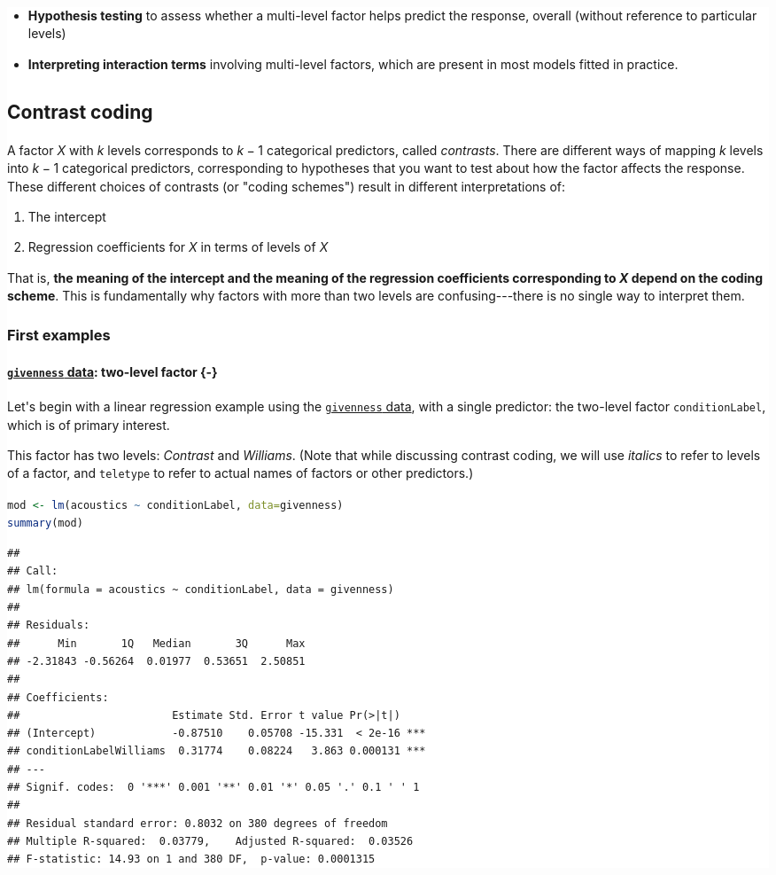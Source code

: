 * **Hypothesis testing** to assess whether a multi-level factor helps predict the response, overall (without reference to particular levels)

* **Interpreting interaction terms** involving multi-level factors, which are present in most models fitted in practice.

## Contrast coding

A factor $X$ with $k$ levels corresponds to $k-1$ categorical predictors, called *contrasts*. There are different ways of mapping $k$ levels into $k-1$ categorical predictors, corresponding to hypotheses that you want to test about how the factor affects the response.
These different choices of contrasts (or "coding schemes") result in different interpretations of:

1. The intercept
    
2. Regression coefficients for $X$ in terms of levels of $X$

That is, **the meaning of the intercept and the meaning of the regression coefficients corresponding to $X$ depend on the coding scheme**.  This is fundamentally why factors with more than two levels are confusing---there is no single way to interpret them.

### First examples

#### [`givenness` data](#givedata): two-level factor {-}

Let's begin with a linear regression example using the [`givenness` data](#givedata), with a single predictor: the two-level factor `conditionLabel`, which is of primary interest. 

This factor has two levels: *Contrast* and *Williams*.  (Note that while discussing contrast coding, we will use *italics* to refer to levels of a factor, and `teletype` to refer to actual names of factors or other predictors.)



```r
mod <- lm(acoustics ~ conditionLabel, data=givenness)
summary(mod)
```

```
## 
## Call:
## lm(formula = acoustics ~ conditionLabel, data = givenness)
## 
## Residuals:
##      Min       1Q   Median       3Q      Max 
## -2.31843 -0.56264  0.01977  0.53651  2.50851 
## 
## Coefficients:
##                        Estimate Std. Error t value Pr(>|t|)    
## (Intercept)            -0.87510    0.05708 -15.331  < 2e-16 ***
## conditionLabelWilliams  0.31774    0.08224   3.863 0.000131 ***
## ---
## Signif. codes:  0 '***' 0.001 '**' 0.01 '*' 0.05 '.' 0.1 ' ' 1
## 
## Residual standard error: 0.8032 on 380 degrees of freedom
## Multiple R-squared:  0.03779,	Adjusted R-squared:  0.03526 
## F-statistic: 14.93 on 1 and 380 DF,  p-value: 0.0001315
```
